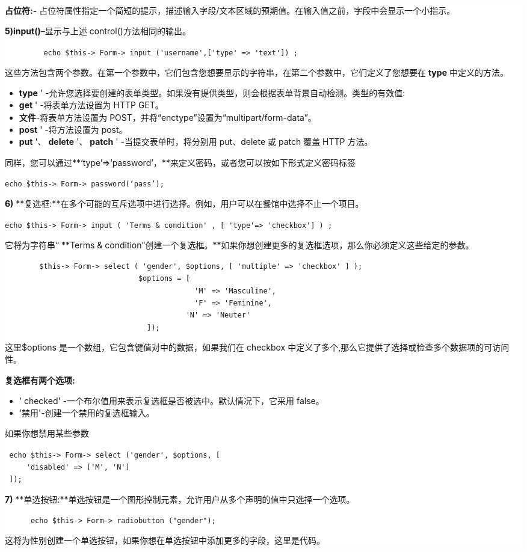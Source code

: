 **占位符:-** 占位符属性指定一个简短的提示，描述输入字段/文本区域的预期值。在输入值之前，字段中会显示一个小指示。

**5)input()**–显示与上述 control()方法相同的输出。

```
         echo $this-> Form-> input ('username',['type' => 'text']) ;
```

这些方法包含两个参数。在第一个参数中，它们包含您想要显示的字符串，在第二个参数中，它们定义了您想要在 **type** 中定义的方法。

*   **type** ' -允许您选择要创建的表单类型。如果没有提供类型，则会根据表单背景自动检测。类型的有效值:
*   **get** ' -将表单方法设置为 HTTP GET。
*   **文件**-将表单方法设置为 POST，并将“enctype”设置为“multipart/form-data”。
*   **post** ' -将方法设置为 post。
*   **put** '、 **delete** '、 **patch** ' -当提交表单时，将分别用 put、delete 或 patch 覆盖 HTTP 方法。

同样，您可以通过**‘type’=>‘password’，**来定义密码，或者您可以按如下形式定义密码标签

```
echo $this-> Form-> password(‘pass’);
```

**6)** **复选框:**在多个可能的互斥选项中进行选择。例如，用户可以在餐馆中选择不止一个项目。

```
echo $this-> Form-> input ( 'Terms & condition' , [ 'type'=> 'checkbox'] ) ;
```

它将为字符串“ **Terms & condition”创建一个复选框。**如果你想创建更多的复选框选项，那么你必须定义这些给定的参数。

```
        $this-> Form-> select ( 'gender', $options, [ 'multiple' => 'checkbox' ] );
                               $options = [
                                            'M' => 'Masculine',
                                            'F' => 'Feminine',
                                          'N' => 'Neuter'
                                 ]); 
```

这里$options 是一个数组，它包含键值对中的数据，如果我们在 checkbox 中定义了多个,那么它提供了选择或检查多个数据项的可访问性。

**复选框有两个选项:**

*   ' checked' -一个布尔值用来表示复选框是否被选中。默认情况下，它采用 false。
*   '禁用'-创建一个禁用的复选框输入。

如果你想禁用某些参数

```
 echo $this-> Form-> select ('gender', $options, [
     'disabled' => ['M', 'N']
 ]); 
```

**7)** **单选按钮:**单选按钮是一个图形控制元素，允许用户从多个声明的值中只选择一个选项。

```
      echo $this-> Form-> radiobutton ("gender");
```

这将为性别创建一个单选按钮，如果你想在单选按钮中添加更多的字段，这里是代码。
